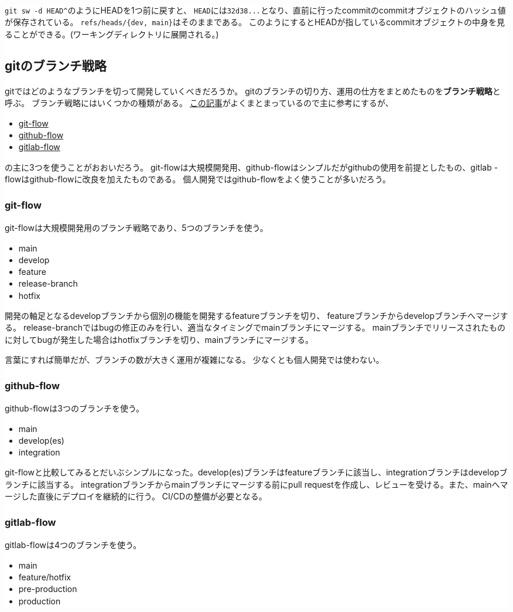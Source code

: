 `git sw -d HEAD^`のようにHEADを1つ前に戻すと、
`HEAD`には`32d38...`となり、直前に行ったcommitのcommitオブジェクトのハッシュ値が保存されている。 
`refs/heads/{dev, main}`はそのままである。
このようにするとHEADが指しているcommitオブジェクトの中身を見ることができる。(ワーキングディレクトリに展開される。)

## gitのブランチ戦略
gitではどのようなブランチを切って開発していくべきだろうか。
gitのブランチの切り方、運用の仕方をまとめたものを**ブランチ戦略**と呼ぶ。
ブランチ戦略にはいくつかの種類がある。
[この記事](https://qiita.com/trsn_si/items/cfecbf7dff20c64628ea)がよくまとまっているので主に参考にするが、
- [git-flow](https://nvie.com/posts/a-successful-git-branching-model/)
- [github-flow](https://docs.github.com/ja/get-started/using-github/github-flow)
- [gitlab-flow](https://about.gitlab.com/blog/2023/07/27/gitlab-flow-duo/)

の主に3つを使うことがおおいだろう。
git-flowは大規模開発用、github-flowはシンプルだがgithubの使用を前提としたもの、gitlab
-flowはgithub-flowに改良を加えたものである。
個人開発ではgithub-flowをよく使うことが多いだろう。

### git-flow
git-flowは大規模開発用のブランチ戦略であり、5つのブランチを使う。
- main
- develop
- feature
- release-branch
- hotfix

開発の軸足となるdevelopブランチから個別の機能を開発するfeatureブランチを切り、
featureブランチからdevelopブランチへマージする。
release-branchではbugの修正のみを行い、適当なタイミングでmainブランチにマージする。
mainブランチでリリースされたものに対してbugが発生した場合はhotfixブランチを切り、mainブランチにマージする。

言葉にすれば簡単だが、ブランチの数が大きく運用が複雑になる。
少なくとも個人開発では使わない。

### github-flow
github-flowは3つのブランチを使う。
- main
- develop(es)
- integration

git-flowと比較してみるとだいぶシンプルになった。develop(es)ブランチはfeatureブランチに該当し、integrationブランチはdevelopブランチに該当する。
integrationブランチからmainブランチにマージする前にpull requestを作成し、レビューを受ける。また、mainへマージした直後にデプロイを継続的に行う。
CI/CDの整備が必要となる。

### gitlab-flow
gitlab-flowは4つのブランチを使う。
- main
- feature/hotfix
- pre-production
- production
